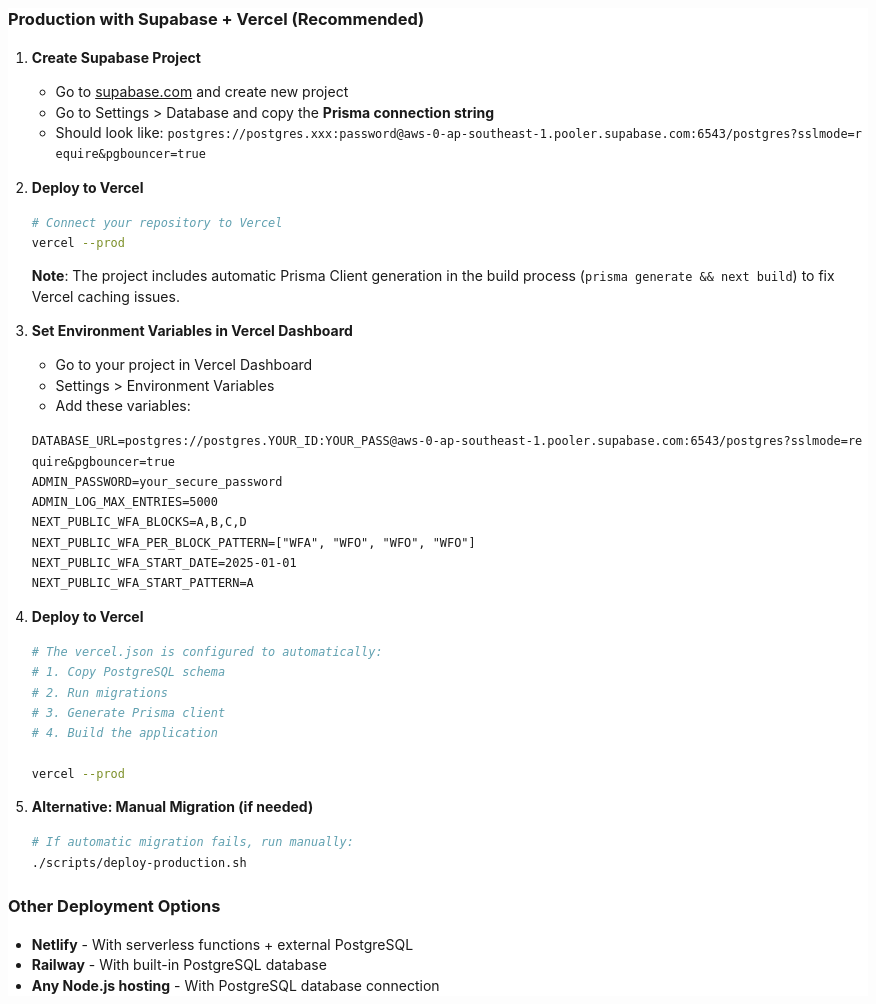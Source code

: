 ### Production with Supabase + Vercel (Recommended)

1. **Create Supabase Project**
   - Go to [supabase.com](https://supabase.com) and create new project
   - Go to Settings > Database and copy the **Prisma connection string**
   - Should look like: `postgres://postgres.xxx:password@aws-0-ap-southeast-1.pooler.supabase.com:6543/postgres?sslmode=require&pgbouncer=true`

2. **Deploy to Vercel**
   ```bash
   # Connect your repository to Vercel
   vercel --prod
   ```
   
   **Note**: The project includes automatic Prisma Client generation in the build process (`prisma generate && next build`) to fix Vercel caching issues.

3. **Set Environment Variables in Vercel Dashboard**
   - Go to your project in Vercel Dashboard
   - Settings > Environment Variables
   - Add these variables:
   
   ```env
   DATABASE_URL=postgres://postgres.YOUR_ID:YOUR_PASS@aws-0-ap-southeast-1.pooler.supabase.com:6543/postgres?sslmode=require&pgbouncer=true
   ADMIN_PASSWORD=your_secure_password
   ADMIN_LOG_MAX_ENTRIES=5000
   NEXT_PUBLIC_WFA_BLOCKS=A,B,C,D
   NEXT_PUBLIC_WFA_PER_BLOCK_PATTERN=["WFA", "WFO", "WFO", "WFO"]
   NEXT_PUBLIC_WFA_START_DATE=2025-01-01
   NEXT_PUBLIC_WFA_START_PATTERN=A
   ```

4. **Deploy to Vercel**
   ```bash
   # The vercel.json is configured to automatically:
   # 1. Copy PostgreSQL schema
   # 2. Run migrations
   # 3. Generate Prisma client
   # 4. Build the application
   
   vercel --prod
   ```

5. **Alternative: Manual Migration (if needed)**
   ```bash
   # If automatic migration fails, run manually:
   ./scripts/deploy-production.sh
   ```

### Other Deployment Options

- **Netlify** - With serverless functions + external PostgreSQL
- **Railway** - With built-in PostgreSQL database  
- **Any Node.js hosting** - With PostgreSQL database connection
